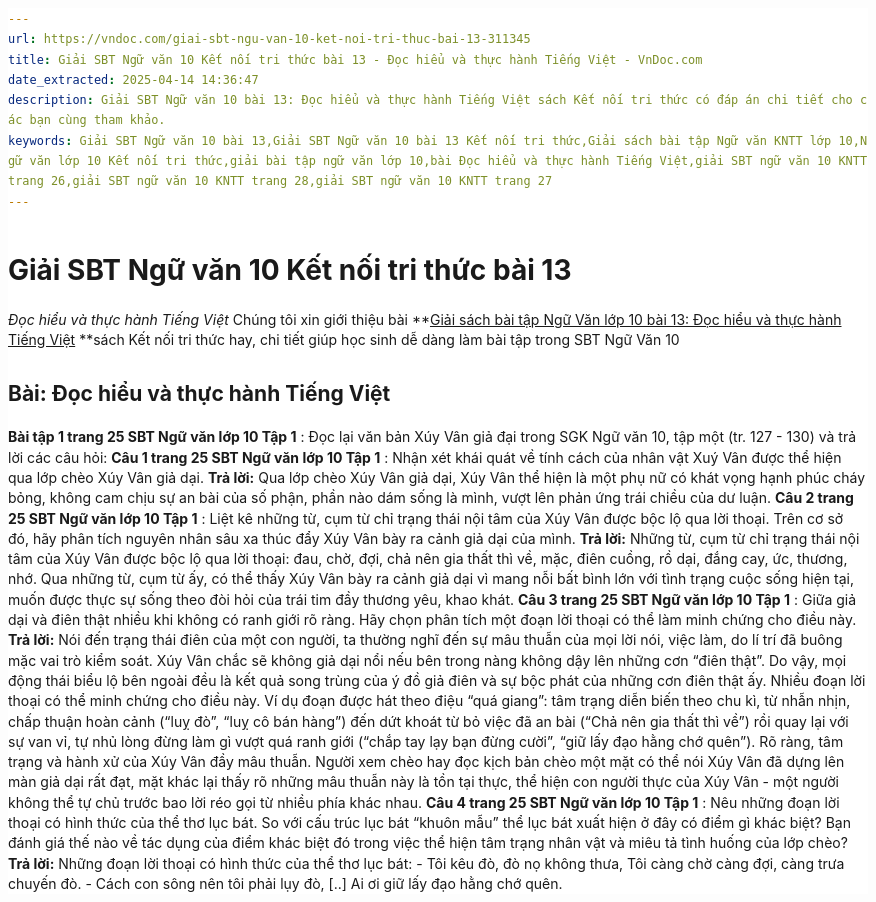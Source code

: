 ```yaml
---
url: https://vndoc.com/giai-sbt-ngu-van-10-ket-noi-tri-thuc-bai-13-311345
title: Giải SBT Ngữ văn 10 Kết nối tri thức bài 13 - Đọc hiểu và thực hành Tiếng Việt - VnDoc.com
date_extracted: 2025-04-14 14:36:47
description: Giải SBT Ngữ văn 10 bài 13: Đọc hiểu và thực hành Tiếng Việt sách Kết nối tri thức có đáp án chi tiết cho các bạn cùng tham khảo.
keywords: Giải SBT Ngữ văn 10 bài 13,Giải SBT Ngữ văn 10 bài 13 Kết nối tri thức,Giải sách bài tập Ngữ văn KNTT lớp 10,Ngữ văn lớp 10 Kết nối tri thức,giải bài tập ngữ văn lớp 10,bài Đọc hiểu và thực hành Tiếng Việt,giải SBT ngữ văn 10 KNTT trang 26,giải SBT ngữ văn 10 KNTT trang 28,giải SBT ngữ văn 10 KNTT trang 27
---
```


# Giải SBT Ngữ văn 10 Kết nối tri thức bài 13
 _Đọc hiểu và thực hành Tiếng Việt_
Chúng tôi xin giới thiệu bài **[Giải sách bài tập Ngữ Văn lớp 10 bài 13: Đọc hiểu và thực hành Tiếng Việt](<https://vndoc.com/giai-sbt-ngu-van-10-ket-noi-tri-thuc-bai-13-311345>) **sách Kết nối tri thức hay, chi tiết giúp học sinh dễ dàng làm bài tập trong SBT Ngữ Văn 10
## **Bài: Đọc hiểu và thực hành Tiếng Việt**
**Bài tập 1 trang 25 SBT Ngữ văn lớp 10 Tập 1** : Đọc lại văn bản Xúy Vân giả đại trong SGK Ngữ văn 10, tập một \(tr. 127 - 130\) và trả lời các câu hỏi:
**Câu 1 trang 25 SBT Ngữ văn lớp 10 Tập 1** : Nhận xét khái quát về tính cách của nhân vật Xuý Vân được thể hiện qua lớp chèo Xúy Vân giả dại.
**Trả lời:**
Qua lớp chèo Xúy Vân giả dại, Xúy Vân thể hiện là một phụ nữ có khát vọng hạnh phúc cháy bỏng, không cam chịu sự an bài của số phận, phần nào dám sống là mình, vượt lên phản ứng trái chiều của dư luận.
**Câu 2 trang 25 SBT Ngữ văn lớp 10 Tập 1** : Liệt kê những từ, cụm từ chỉ trạng thái nội tâm của Xúy Vân được bộc lộ qua lời thoại. Trên cơ sở đó, hãy phân tích nguyên nhân sâu xa thúc đẩy Xúy Vân bày ra cảnh giả dại của mình.
**Trả lời:**
Những từ, cụm từ chỉ trạng thái nội tâm của Xúy Vân được bộc lộ qua lời thoại: đau, chờ, đợi, chả nên gia thất thì về, mặc, điên cuồng, rồ dại, đắng cay, ức, thương, nhớ. Qua những từ, cụm từ ấy, có thể thấy Xúy Vân bày ra cảnh giả dại vì mang nỗi bất bình lớn với tình trạng cuộc sống hiện tại, muốn được thực sự sống theo đòi hỏi của trái tim đầy thương yêu, khao khát.
**Câu 3 trang 25 SBT Ngữ văn lớp 10 Tập 1** : Giữa giả dại và điên thật nhiều khi không có ranh giới rõ ràng. Hãy chọn phân tích một đoạn lời thoại có thể làm minh chứng cho điều này.
**Trả lời:**
Nói đến trạng thái điên của một con người, ta thường nghĩ đến sự mâu thuẫn của mọi lời nói, việc làm, do lí trí đã buông mặc vai trò kiểm soát. Xúy Vân chắc sẽ không giả dại nổi nếu bên trong nàng không dậy lên những cơn “điên thật”. Do vậy, mọi động thái biểu lộ bên ngoài đều là kết quả song trùng của ý đồ giả điên và sự bộc phát của những cơn điên thật ấy. Nhiều đoạn lời thoại có thể minh chứng cho điều này. Ví dụ đoạn được hát theo điệu “quá giang”: tâm trạng diễn biến theo chu kì, từ nhẫn nhịn, chấp thuận hoàn cảnh \(“luỵ đò”, “luỵ cô bán hàng”\) đến dứt khoát từ bỏ việc đã an bài \(“Chả nên gia thất thì về”\) rồi quay lại với sự van vỉ, tự nhủ lòng đừng làm gì vượt quá ranh giới \(“chắp tay lạy bạn đừng cười”, “giữ lấy đạo hằng chớ quên”\). Rõ ràng, tâm trạng và hành xử của Xúy Vân đầy mâu thuẫn. Người xem chèo hay đọc kịch bản chèo một mặt có thể nói Xúy Vân đã dựng lên màn giả dại rất đạt, mặt khác lại thấy rõ những mâu thuẫn này là tồn tại thực, thể hiện con người thực của Xúy Vân - một người không thể tự chủ trước bao lời réo gọi từ nhiều phía khác nhau.
**Câu 4 trang 25 SBT Ngữ văn lớp 10 Tập 1** : Nêu những đoạn lời thoại có hình thức của thể thơ lục bát. So với cấu trúc lục bát “khuôn mẫu” thể lục bát xuất hiện ở đây có điểm gì khác biệt? Bạn đánh giá thế nào về tác dụng của điểm khác biệt đó trong việc thể hiện tâm trạng nhân vật và miêu tả tình huống của lớp chèo?
**Trả lời:**
Những đoạn lời thoại có hình thức của thể thơ lục bát:
\- Tôi kêu đò, đò nọ không thưa,
Tôi càng chờ càng đợi, càng trưa chuyến đò.
\- Cách con sông nên tôi phải lụy đò,
\[..\]
Ai ơi giữ lấy đạo hằng chớ quên.
